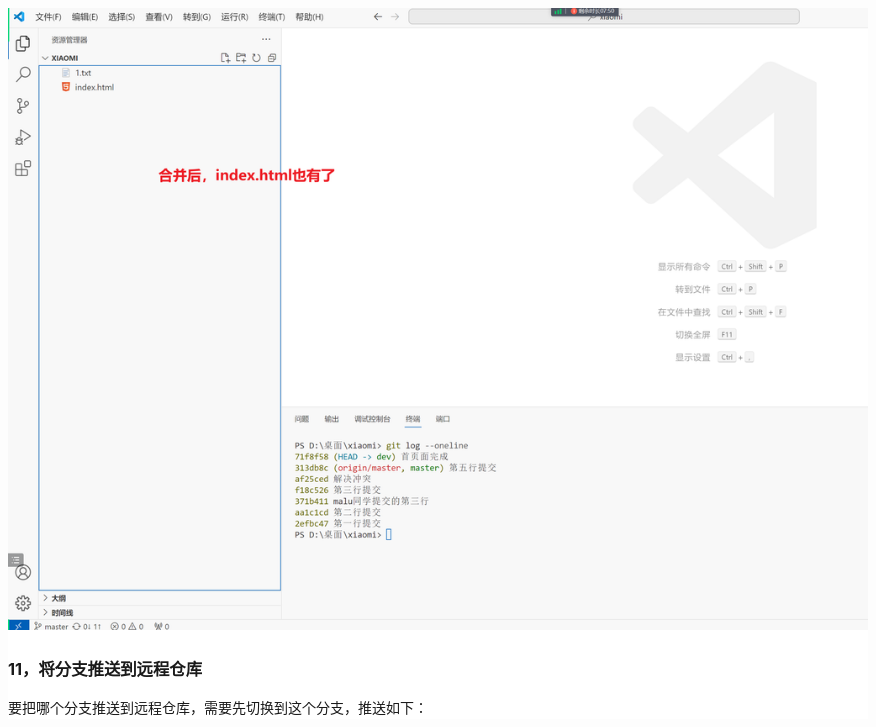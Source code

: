 

![1709627311024](./assets/1709627311024.png)





### 11，将分支推送到远程仓库



要把哪个分支推送到远程仓库，需要先切换到这个分支，推送如下：
